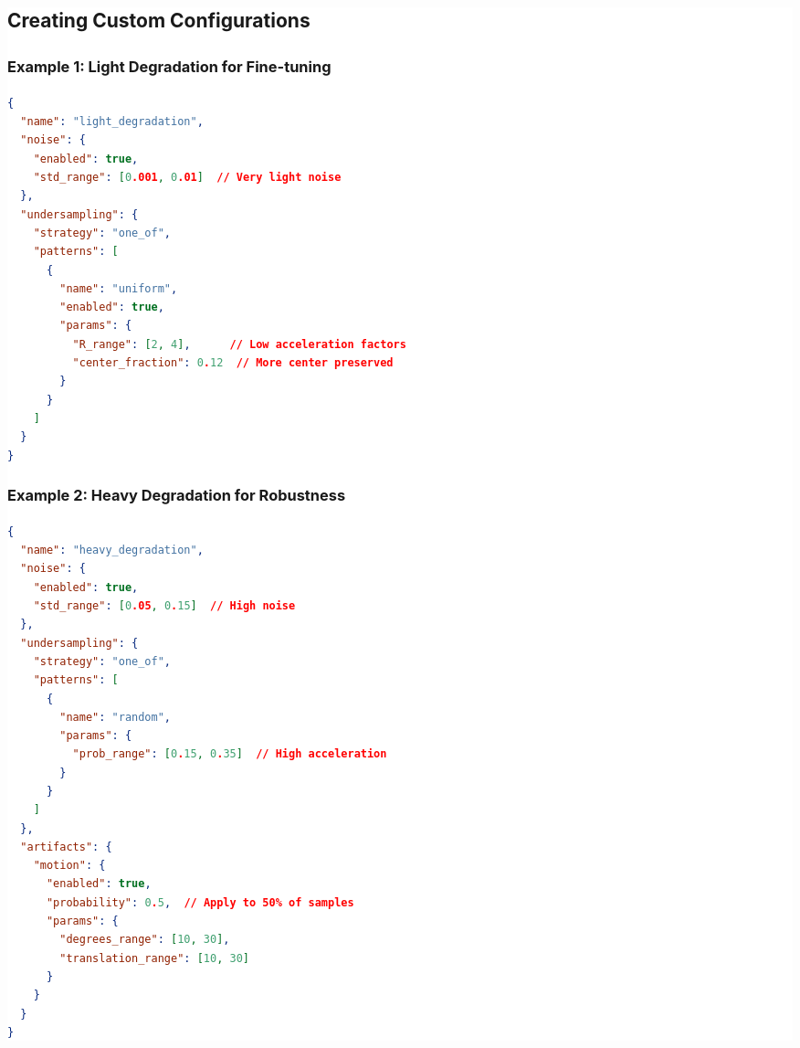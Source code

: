 
## Creating Custom Configurations

### Example 1: Light Degradation for Fine-tuning

```json
{
  "name": "light_degradation",
  "noise": {
    "enabled": true,
    "std_range": [0.001, 0.01]  // Very light noise
  },
  "undersampling": {
    "strategy": "one_of",
    "patterns": [
      {
        "name": "uniform",
        "enabled": true,
        "params": {
          "R_range": [2, 4],      // Low acceleration factors
          "center_fraction": 0.12  // More center preserved
        }
      }
    ]
  }
}
```

### Example 2: Heavy Degradation for Robustness

```json
{
  "name": "heavy_degradation",
  "noise": {
    "enabled": true,
    "std_range": [0.05, 0.15]  // High noise
  },
  "undersampling": {
    "strategy": "one_of",
    "patterns": [
      {
        "name": "random",
        "params": {
          "prob_range": [0.15, 0.35]  // High acceleration
        }
      }
    ]
  },
  "artifacts": {
    "motion": {
      "enabled": true,
      "probability": 0.5,  // Apply to 50% of samples
      "params": {
        "degrees_range": [10, 30],
        "translation_range": [10, 30]
      }
    }
  }
}
```
